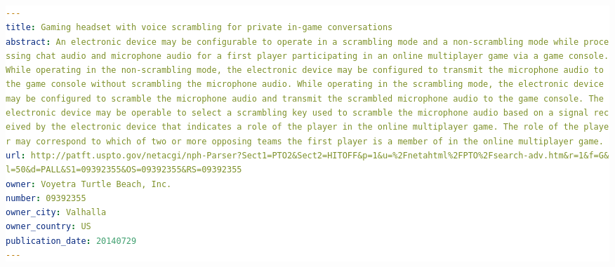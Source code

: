 ```yaml
---
title: Gaming headset with voice scrambling for private in-game conversations
abstract: An electronic device may be configurable to operate in a scrambling mode and a non-scrambling mode while processing chat audio and microphone audio for a first player participating in an online multiplayer game via a game console. While operating in the non-scrambling mode, the electronic device may be configured to transmit the microphone audio to the game console without scrambling the microphone audio. While operating in the scrambling mode, the electronic device may be configured to scramble the microphone audio and transmit the scrambled microphone audio to the game console. The electronic device may be operable to select a scrambling key used to scramble the microphone audio based on a signal received by the electronic device that indicates a role of the player in the online multiplayer game. The role of the player may correspond to which of two or more opposing teams the first player is a member of in the online multiplayer game.
url: http://patft.uspto.gov/netacgi/nph-Parser?Sect1=PTO2&Sect2=HITOFF&p=1&u=%2Fnetahtml%2FPTO%2Fsearch-adv.htm&r=1&f=G&l=50&d=PALL&S1=09392355&OS=09392355&RS=09392355
owner: Voyetra Turtle Beach, Inc.
number: 09392355
owner_city: Valhalla
owner_country: US
publication_date: 20140729
---
```

